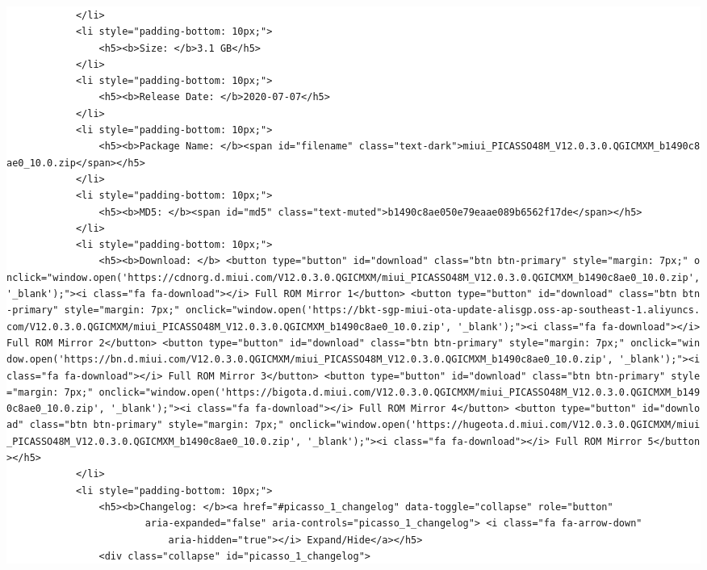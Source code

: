                 </li>
                <li style="padding-bottom: 10px;">
                    <h5><b>Size: </b>3.1 GB</h5>
                </li>
                <li style="padding-bottom: 10px;">
                    <h5><b>Release Date: </b>2020-07-07</h5>
                </li>
                <li style="padding-bottom: 10px;">
                    <h5><b>Package Name: </b><span id="filename" class="text-dark">miui_PICASSO48M_V12.0.3.0.QGICMXM_b1490c8ae0_10.0.zip</span></h5>
                </li>
                <li style="padding-bottom: 10px;">
                    <h5><b>MD5: </b><span id="md5" class="text-muted">b1490c8ae050e79eaae089b6562f17de</span></h5>
                </li>
                <li style="padding-bottom: 10px;">
                    <h5><b>Download: </b> <button type="button" id="download" class="btn btn-primary" style="margin: 7px;" onclick="window.open('https://cdnorg.d.miui.com/V12.0.3.0.QGICMXM/miui_PICASSO48M_V12.0.3.0.QGICMXM_b1490c8ae0_10.0.zip', '_blank');"><i class="fa fa-download"></i> Full ROM Mirror 1</button> <button type="button" id="download" class="btn btn-primary" style="margin: 7px;" onclick="window.open('https://bkt-sgp-miui-ota-update-alisgp.oss-ap-southeast-1.aliyuncs.com/V12.0.3.0.QGICMXM/miui_PICASSO48M_V12.0.3.0.QGICMXM_b1490c8ae0_10.0.zip', '_blank');"><i class="fa fa-download"></i> Full ROM Mirror 2</button> <button type="button" id="download" class="btn btn-primary" style="margin: 7px;" onclick="window.open('https://bn.d.miui.com/V12.0.3.0.QGICMXM/miui_PICASSO48M_V12.0.3.0.QGICMXM_b1490c8ae0_10.0.zip', '_blank');"><i class="fa fa-download"></i> Full ROM Mirror 3</button> <button type="button" id="download" class="btn btn-primary" style="margin: 7px;" onclick="window.open('https://bigota.d.miui.com/V12.0.3.0.QGICMXM/miui_PICASSO48M_V12.0.3.0.QGICMXM_b1490c8ae0_10.0.zip', '_blank');"><i class="fa fa-download"></i> Full ROM Mirror 4</button> <button type="button" id="download" class="btn btn-primary" style="margin: 7px;" onclick="window.open('https://hugeota.d.miui.com/V12.0.3.0.QGICMXM/miui_PICASSO48M_V12.0.3.0.QGICMXM_b1490c8ae0_10.0.zip', '_blank');"><i class="fa fa-download"></i> Full ROM Mirror 5</button></h5>
                </li>
                <li style="padding-bottom: 10px;">
                    <h5><b>Changelog: </b><a href="#picasso_1_changelog" data-toggle="collapse" role="button"
                            aria-expanded="false" aria-controls="picasso_1_changelog"> <i class="fa fa-arrow-down"
                                aria-hidden="true"></i> Expand/Hide</a></h5>
                    <div class="collapse" id="picasso_1_changelog">